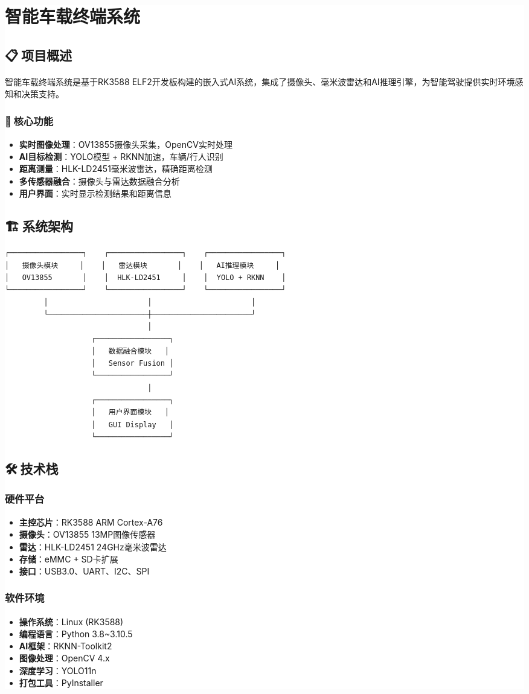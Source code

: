 # 智能车载终端系统


## 📋 项目概述

智能车载终端系统是基于RK3588 ELF2开发板构建的嵌入式AI系统，集成了摄像头、毫米波雷达和AI推理引擎，为智能驾驶提供实时环境感知和决策支持。

### 🎯 核心功能

- **实时图像处理**：OV13855摄像头采集，OpenCV实时处理
- **AI目标检测**：YOLO模型 + RKNN加速，车辆/行人识别
- **距离测量**：HLK-LD2451毫米波雷达，精确距离检测
- **多传感器融合**：摄像头与雷达数据融合分析
- **用户界面**：实时显示检测结果和距离信息

## 🏗️ 系统架构

```
┌─────────────────┐    ┌─────────────────┐    ┌─────────────────┐
│   摄像头模块     │    │   雷达模块       │    │   AI推理模块     │
│   OV13855       │    │  HLK-LD2451     │    │  YOLO + RKNN    │
└─────────────────┘    └─────────────────┘    └─────────────────┘
         │                       │                       │
         └───────────────────────┼───────────────────────┘
                                 │
                    ┌─────────────────┐
                    │   数据融合模块   │
                    │   Sensor Fusion │
                    └─────────────────┘
                                 │
                    ┌─────────────────┐
                    │   用户界面模块   │
                    │   GUI Display   │
                    └─────────────────┘
```

## 🛠️ 技术栈

### 硬件平台
- **主控芯片**：RK3588 ARM Cortex-A76
- **摄像头**：OV13855 13MP图像传感器
- **雷达**：HLK-LD2451 24GHz毫米波雷达
- **存储**：eMMC + SD卡扩展
- **接口**：USB3.0、UART、I2C、SPI

### 软件环境
- **操作系统**：Linux (RK3588)
- **编程语言**：Python 3.8~3.10.5
- **AI框架**：RKNN-Toolkit2
- **图像处理**：OpenCV 4.x
- **深度学习**：YOLO11n
- **打包工具**：PyInstaller
